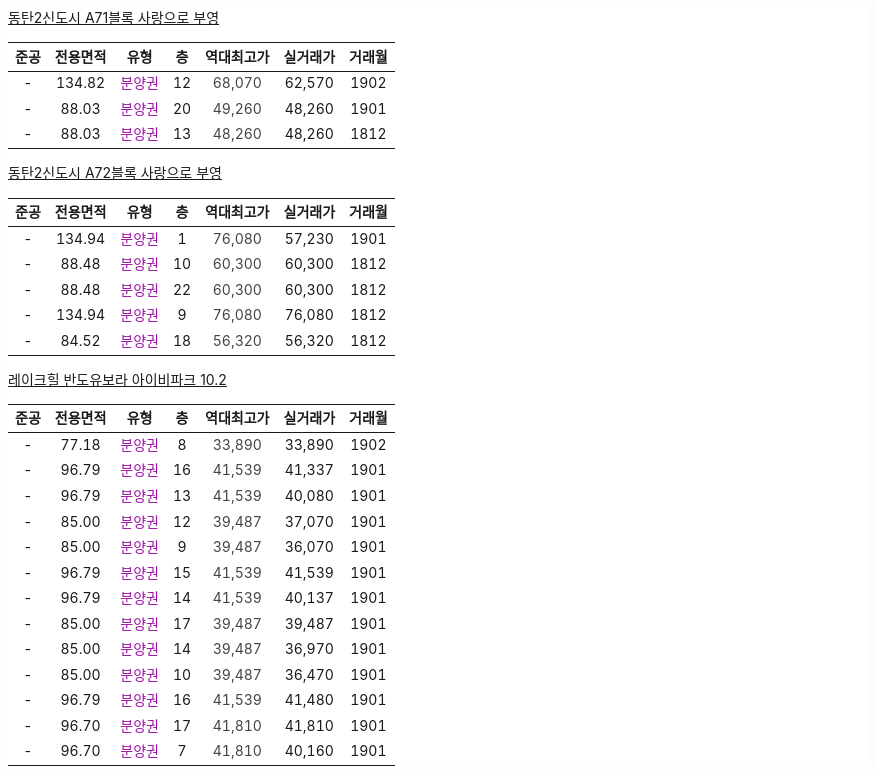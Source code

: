 [동탄2신도시 A71블록 사랑으로 부영](https://search.naver.com/search.naver?query=%EA%B2%BD%EA%B8%B0%EB%8F%84+%ED%99%94%EC%84%B1%EC%8B%9C+%EC%82%B0%EC%B2%99%EB%8F%99+%EB%8F%99%ED%83%842%EC%8B%A0%EB%8F%84%EC%8B%9C+A71%EB%B8%94%EB%A1%9D+%EC%82%AC%EB%9E%91%EC%9C%BC%EB%A1%9C+%EB%B6%80%EC%98%81)

|준공|전용면적|유형|층|역대최고가|실거래가|거래월|
|:---:|:---:|:---:|:---:|:---:|:---:|:---:|
|-|134.82|<span style="color:#9C11A5">분양권</span>|12|<span style="color:#444444">68,070</span>|62,570|1902|
|-|88.03|<span style="color:#9C11A5">분양권</span>|20|<span style="color:#444444">49,260</span>|48,260|1901|
|-|88.03|<span style="color:#9C11A5">분양권</span>|13|<span style="color:#444444">48,260</span>|48,260|1812|

[동탄2신도시 A72블록 사랑으로 부영](https://search.naver.com/search.naver?query=%EA%B2%BD%EA%B8%B0%EB%8F%84+%ED%99%94%EC%84%B1%EC%8B%9C+%EC%82%B0%EC%B2%99%EB%8F%99+%EB%8F%99%ED%83%842%EC%8B%A0%EB%8F%84%EC%8B%9C+A72%EB%B8%94%EB%A1%9D+%EC%82%AC%EB%9E%91%EC%9C%BC%EB%A1%9C+%EB%B6%80%EC%98%81)

|준공|전용면적|유형|층|역대최고가|실거래가|거래월|
|:---:|:---:|:---:|:---:|:---:|:---:|:---:|
|-|134.94|<span style="color:#9C11A5">분양권</span>|1|<span style="color:#444444">76,080</span>|57,230|1901|
|-|88.48|<span style="color:#9C11A5">분양권</span>|10|<span style="color:#444444">60,300</span>|60,300|1812|
|-|88.48|<span style="color:#9C11A5">분양권</span>|22|<span style="color:#444444">60,300</span>|60,300|1812|
|-|134.94|<span style="color:#9C11A5">분양권</span>|9|<span style="color:#444444">76,080</span>|76,080|1812|
|-|84.52|<span style="color:#9C11A5">분양권</span>|18|<span style="color:#444444">56,320</span>|56,320|1812|

[레이크힐 반도유보라 아이비파크 10.2](https://search.naver.com/search.naver?query=%EA%B2%BD%EA%B8%B0%EB%8F%84+%ED%99%94%EC%84%B1%EC%8B%9C+%EC%82%B0%EC%B2%99%EB%8F%99+%EB%A0%88%EC%9D%B4%ED%81%AC%ED%9E%90+%EB%B0%98%EB%8F%84%EC%9C%A0%EB%B3%B4%EB%9D%BC+%EC%95%84%EC%9D%B4%EB%B9%84%ED%8C%8C%ED%81%AC+10.2)

|준공|전용면적|유형|층|역대최고가|실거래가|거래월|
|:---:|:---:|:---:|:---:|:---:|:---:|:---:|
|-|77.18|<span style="color:#9C11A5">분양권</span>|8|<span style="color:#444444">33,890</span>|33,890|1902|
|-|96.79|<span style="color:#9C11A5">분양권</span>|16|<span style="color:#444444">41,539</span>|41,337|1901|
|-|96.79|<span style="color:#9C11A5">분양권</span>|13|<span style="color:#444444">41,539</span>|40,080|1901|
|-|85.00|<span style="color:#9C11A5">분양권</span>|12|<span style="color:#444444">39,487</span>|37,070|1901|
|-|85.00|<span style="color:#9C11A5">분양권</span>|9|<span style="color:#444444">39,487</span>|36,070|1901|
|-|96.79|<span style="color:#9C11A5">분양권</span>|15|<span style="color:#444444">41,539</span>|41,539|1901|
|-|96.79|<span style="color:#9C11A5">분양권</span>|14|<span style="color:#444444">41,539</span>|40,137|1901|
|-|85.00|<span style="color:#9C11A5">분양권</span>|17|<span style="color:#444444">39,487</span>|39,487|1901|
|-|85.00|<span style="color:#9C11A5">분양권</span>|14|<span style="color:#444444">39,487</span>|36,970|1901|
|-|85.00|<span style="color:#9C11A5">분양권</span>|10|<span style="color:#444444">39,487</span>|36,470|1901|
|-|96.79|<span style="color:#9C11A5">분양권</span>|16|<span style="color:#444444">41,539</span>|41,480|1901|
|-|96.70|<span style="color:#9C11A5">분양권</span>|17|<span style="color:#444444">41,810</span>|41,810|1901|
|-|96.70|<span style="color:#9C11A5">분양권</span>|7|<span style="color:#444444">41,810</span>|40,160|1901|
